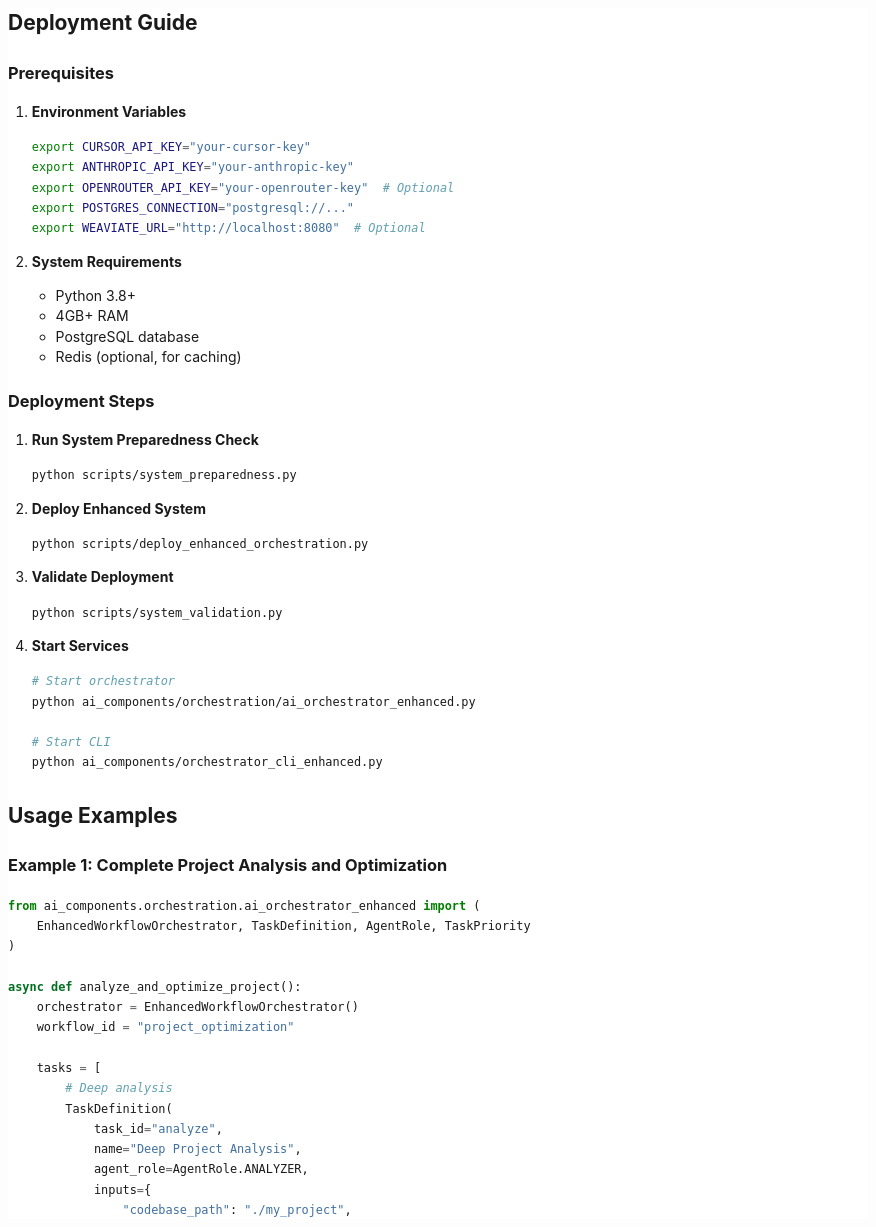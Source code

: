 ## Deployment Guide

### Prerequisites

1. **Environment Variables**
   ```bash
   export CURSOR_API_KEY="your-cursor-key"
   export ANTHROPIC_API_KEY="your-anthropic-key"
   export OPENROUTER_API_KEY="your-openrouter-key"  # Optional
   export POSTGRES_CONNECTION="postgresql://..."
   export WEAVIATE_URL="http://localhost:8080"  # Optional
   ```

2. **System Requirements**
   - Python 3.8+
   - 4GB+ RAM
   - PostgreSQL database
   - Redis (optional, for caching)

### Deployment Steps

1. **Run System Preparedness Check**
   ```bash
   python scripts/system_preparedness.py
   ```

2. **Deploy Enhanced System**
   ```bash
   python scripts/deploy_enhanced_orchestration.py
   ```

3. **Validate Deployment**
   ```bash
   python scripts/system_validation.py
   ```

4. **Start Services**
   ```bash
   # Start orchestrator
   python ai_components/orchestration/ai_orchestrator_enhanced.py
   
   # Start CLI
   python ai_components/orchestrator_cli_enhanced.py
   ```

## Usage Examples

### Example 1: Complete Project Analysis and Optimization

```python
from ai_components.orchestration.ai_orchestrator_enhanced import (
    EnhancedWorkflowOrchestrator, TaskDefinition, AgentRole, TaskPriority
)

async def analyze_and_optimize_project():
    orchestrator = EnhancedWorkflowOrchestrator()
    workflow_id = "project_optimization"
    
    tasks = [
        # Deep analysis
        TaskDefinition(
            task_id="analyze",
            name="Deep Project Analysis",
            agent_role=AgentRole.ANALYZER,
            inputs={
                "codebase_path": "./my_project",
```